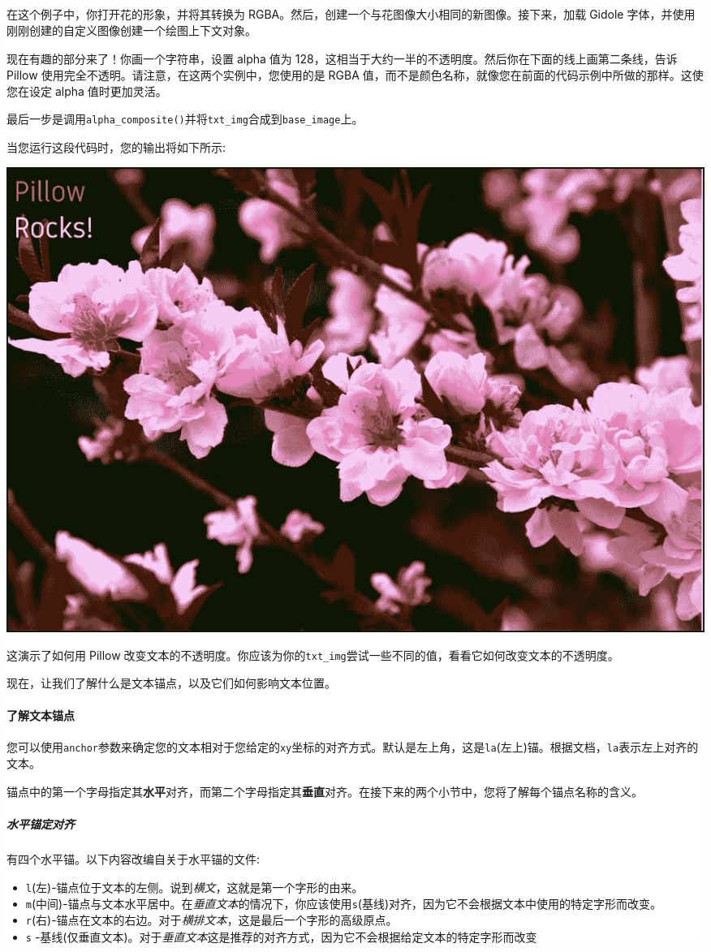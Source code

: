 在这个例子中，你打开花的形象，并将其转换为 RGBA。然后，创建一个与花图像大小相同的新图像。接下来，加载 Gidole 字体，并使用刚刚创建的自定义图像创建一个绘图上下文对象。

现在有趣的部分来了！你画一个字符串，设置 alpha 值为 128，这相当于大约一半的不透明度。然后你在下面的线上画第二条线，告诉 Pillow 使用完全不透明。请注意，在这两个实例中，您使用的是 RGBA 值，而不是颜色名称，就像您在前面的代码示例中所做的那样。这使您在设定 alpha 值时更加灵活。

最后一步是调用`alpha_composite()`并将`txt_img`合成到`base_image`上。

当您运行这段代码时，您的输出将如下所示:

![Changing Text Opacity](img/f04aa78964f7787cbe735d5d94af6ddb.png)

这演示了如何用 Pillow 改变文本的不透明度。你应该为你的`txt_img`尝试一些不同的值，看看它如何改变文本的不透明度。

现在，让我们了解什么是文本锚点，以及它们如何影响文本位置。

#### 了解文本锚点

您可以使用`anchor`参数来确定您的文本相对于您给定的`xy`坐标的对齐方式。默认是左上角，这是`la`(左上)锚。根据文档，`la`表示左上对齐的文本。

锚点中的第一个字母指定其**水平**对齐，而第二个字母指定其**垂直**对齐。在接下来的两个小节中，您将了解每个锚点名称的含义。

##### 水平锚定对齐

有四个水平锚。以下内容改编自关于水平锚的文件:

*   `l`(左)-锚点位于文本的左侧。说到*横文*，这就是第一个字形的由来。
*   `m`(中间)-锚点与文本水平居中。在*垂直文本*的情况下，你应该使用`s`(基线)对齐，因为它不会根据文本中使用的特定字形而改变。
*   `r`(右)-锚点在文本的右边。对于*横排文本*，这是最后一个字形的高级原点。
*   `s` -基线(仅垂直文本)。对于*垂直文本*这是推荐的对齐方式，因为它不会根据给定文本的特定字形而改变
